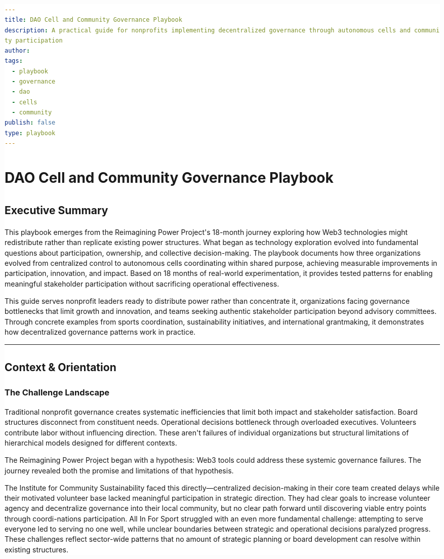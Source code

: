 ```yaml
---
title: DAO Cell and Community Governance Playbook
description: A practical guide for nonprofits implementing decentralized governance through autonomous cells and community participation
author: 
tags:
  - playbook
  - governance
  - dao
  - cells
  - community
publish: false
type: playbook
---
```

# DAO Cell and Community Governance Playbook

## Executive Summary

This playbook emerges from the Reimagining Power Project's 18-month journey exploring how Web3 technologies might redistribute rather than replicate existing power structures. What began as technology exploration evolved into fundamental questions about participation, ownership, and collective decision-making. The playbook documents how three organizations evolved from centralized control to autonomous cells coordinating within shared purpose, achieving measurable improvements in participation, innovation, and impact. Based on 18 months of real-world experimentation, it provides tested patterns for enabling meaningful stakeholder participation without sacrificing operational effectiveness.

This guide serves nonprofit leaders ready to distribute power rather than concentrate it, organizations facing governance bottlenecks that limit growth and innovation, and teams seeking authentic stakeholder participation beyond advisory committees. Through concrete examples from sports coordination, sustainability initiatives, and international grantmaking, it demonstrates how decentralized governance patterns work in practice.

---

## Context & Orientation

### The Challenge Landscape

Traditional nonprofit governance creates systematic inefficiencies that limit both impact and stakeholder satisfaction. Board structures disconnect from constituent needs. Operational decisions bottleneck through overloaded executives. Volunteers contribute labor without influencing direction. These aren't failures of individual organizations but structural limitations of hierarchical models designed for different contexts.

The Reimagining Power Project began with a hypothesis: Web3 tools could address these systemic governance failures. The journey revealed both the promise and limitations of that hypothesis.

The Institute for Community Sustainability faced this directly—centralized decision-making in their core team created delays while their motivated volunteer base lacked meaningful participation in strategic direction. They had clear goals to increase volunteer agency and decentralize governance into their local community, but no clear path forward until discovering viable entry points through coordi-nations participation. All In For Sport struggled with an even more fundamental challenge: attempting to serve everyone led to serving no one well, while unclear boundaries between strategic and operational decisions paralyzed progress. These challenges reflect sector-wide patterns that no amount of strategic planning or board development can resolve within existing structures.
